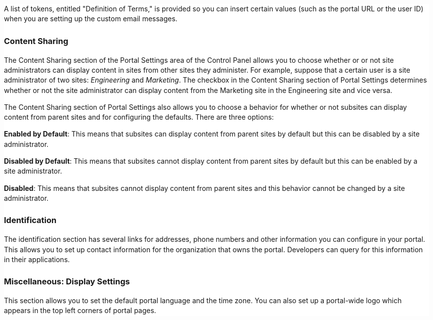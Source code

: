 A list of tokens, entitled "Definition of Terms," is provided so you can insert
certain values (such as the portal URL or the user ID) when you are setting up
the custom email messages.

### Content Sharing [](id=content-sharing-liferay-portal-6-2-user-guide-17-en)

The Content Sharing section of the Portal Settings area of the Control Panel
allows you to choose whether or or not site administrators can display content
in sites from other sites they administer. For example, suppose that a certain
user is a site administrator of two sites: *Engineering* and *Marketing*. The
checkbox in the Content Sharing section of Portal Settings determines whether or
not the site administrator can display content from the Marketing site in the
Engineering site and vice versa.

The Content Sharing section of Portal Settings also allows you to choose a
behavior for whether or not subsites can display content from parent sites and
for configuring the defaults. There are three options:

**Enabled by Default**: This means that subsites can display content from parent
sites by default but this can be disabled by a site administrator.

**Disabled by Default**: This means that subsites cannot display content from
parent sites by default but this can be enabled by a site administrator.

**Disabled**: This means that subsites cannot display content from parent sites
and this behavior cannot be changed by a site administrator.

### Identification [](id=identification-liferay-portal-6-2-user-guide-17-en)

The identification section has several links for addresses, phone numbers and
other information you can configure in your portal. This allows you to set up
contact information for the organization that owns the portal. Developers can
query for this information in their applications.

### Miscellaneous: Display Settings [](id=miscellaneous-display-settings-liferay-portal-6-2-user-guide-17-en)

This section allows you to set the default portal language and the time zone.
You can also set up a portal-wide logo which appears in the top left corners of
portal pages. 
